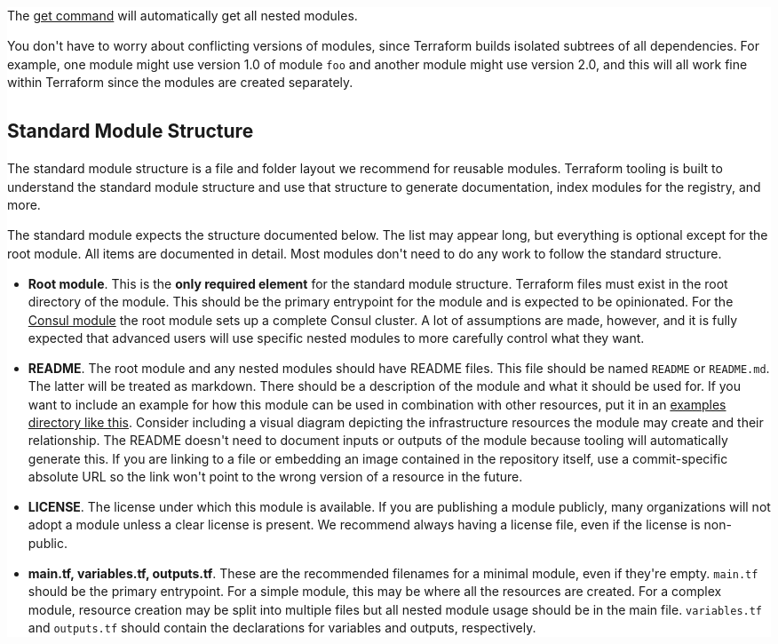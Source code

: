 The [get command](/docs/commands/get.html) will automatically get all nested modules.

You don't have to worry about conflicting versions of modules, since Terraform builds isolated subtrees of all dependencies. For example, one module might use version 1.0 of module `foo` and another module might use version 2.0, and this will all work fine within Terraform since the modules are created separately.

## Standard Module Structure

The standard module structure is a file and folder layout we recommend for
reusable modules. Terraform tooling is built to understand the standard
module structure and use that structure to generate documentation, index
modules for the registry, and more.

The standard module expects the structure documented below. The list may appear
long, but everything is optional except for the root module. All items are
documented in detail. Most modules don't need to do any work to follow the
standard structure.

* **Root module**. This is the **only required element** for the standard
  module structure. Terraform files must exist in the root directory of
  the module. This should be the primary entrypoint for the module and is
  expected to be opinionated. For the
  [Consul module](https://registry.terraform.io/modules/hashicorp/consul)
  the root module sets up a complete Consul cluster. A lot of assumptions
  are made, however, and it is fully expected that advanced users will use
  specific nested modules to more carefully control what they want.

* **README**. The root module and any nested modules should have README
  files. This file should be named `README` or `README.md`. The latter will
  be treated as markdown. There should be a description of the module and 
  what it should be used for. If you want to include an example for how this
  module can be used in combination with other resources, put it in an [examples
  directory like this](https://github.com/hashicorp/terraform-aws-consul/tree/master/examples).
  Consider including a visual diagram depicting the infrastructure resources 
  the module may create and their relationship. The README doesn't need to 
  document inputs or outputs of the module because tooling will automatically 
  generate this. If you are linking to a file or embedding an image contained
  in the repository itself, use a commit-specific absolute URL so the link won't
  point to the wrong version of a resource in the future.

* **LICENSE**. The license under which this module is available. If you are
  publishing a module publicly, many organizations will not adopt a module
  unless a clear license is present. We recommend always having a license
  file, even if the license is non-public.

* **main.tf, variables.tf, outputs.tf**. These are the recommended filenames for
  a minimal module, even if they're empty. `main.tf` should be the primary
  entrypoint. For a simple module, this may be where all the resources are
  created. For a complex module, resource creation may be split into multiple
  files but all nested module usage should be in the main file. `variables.tf`
  and `outputs.tf` should contain the declarations for variables and outputs,
  respectively.
